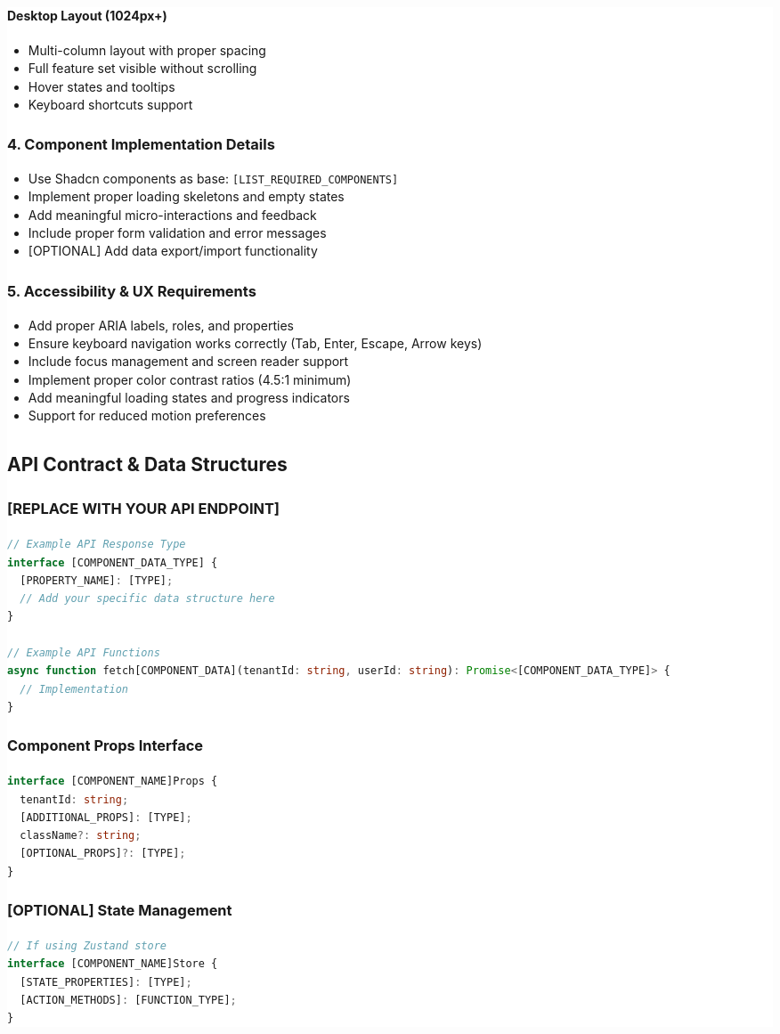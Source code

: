 #### Desktop Layout (1024px+)
- Multi-column layout with proper spacing
- Full feature set visible without scrolling
- Hover states and tooltips
- Keyboard shortcuts support

### 4. Component Implementation Details
- Use Shadcn components as base: `[LIST_REQUIRED_COMPONENTS]`
- Implement proper loading skeletons and empty states
- Add meaningful micro-interactions and feedback
- Include proper form validation and error messages
- [OPTIONAL] Add data export/import functionality

### 5. Accessibility & UX Requirements
- Add proper ARIA labels, roles, and properties
- Ensure keyboard navigation works correctly (Tab, Enter, Escape, Arrow keys)
- Include focus management and screen reader support
- Implement proper color contrast ratios (4.5:1 minimum)
- Add meaningful loading states and progress indicators
- Support for reduced motion preferences

## API Contract & Data Structures

### [REPLACE WITH YOUR API ENDPOINT]
```typescript
// Example API Response Type
interface [COMPONENT_DATA_TYPE] {
  [PROPERTY_NAME]: [TYPE];
  // Add your specific data structure here
}

// Example API Functions
async function fetch[COMPONENT_DATA](tenantId: string, userId: string): Promise<[COMPONENT_DATA_TYPE]> {
  // Implementation
}
```

### Component Props Interface
```typescript
interface [COMPONENT_NAME]Props {
  tenantId: string;
  [ADDITIONAL_PROPS]: [TYPE];
  className?: string;
  [OPTIONAL_PROPS]?: [TYPE];
}
```

### [OPTIONAL] State Management
```typescript
// If using Zustand store
interface [COMPONENT_NAME]Store {
  [STATE_PROPERTIES]: [TYPE];
  [ACTION_METHODS]: [FUNCTION_TYPE];
}
```
